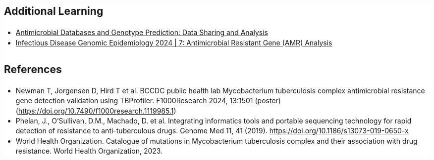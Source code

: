 
## Additional Learning

- [Antimicrobial Databases and Genotype Prediction: Data Sharing and Analysis](https://www.futurelearn.com/courses/antimicrobial-databases-and-genotype-prediction-data-sharing-and-analysis)
- [Infectious Disease Genomic Epidemiology 2024 | 7: Antimicrobial Resistant Gene (AMR) Analysis](https://www.youtube.com/watch?v=Z4gAAYRExSg&list=PL3izGL6oi0S_e5T8qx-74WRaMR5K5U8V5&index=8)


## References

- Newman T, Jorgensen D, Hird T et al. BCCDC public health lab Mycobacterium tuberculosis complex antimicrobial resistance gene detection validation using TBProfiler. F1000Research 2024, 13:1501 (poster) (https://doi.org/10.7490/f1000research.1119985.1)
- Phelan, J., O’Sullivan, D.M., Machado, D. et al. Integrating informatics tools and portable sequencing technology for rapid detection of resistance to anti-tuberculous drugs. Genome Med 11, 41 (2019). https://doi.org/10.1186/s13073-019-0650-x
- World Health Organization. Catalogue of mutations in Mycobacterium tuberculosis complex and their association with drug resistance. World Health Organization, 2023.

